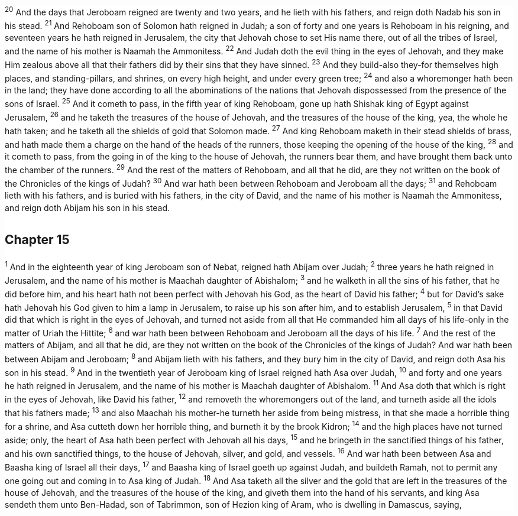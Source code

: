 <sup>20</sup> And the days that Jeroboam reigned are twenty and two years, and he lieth with his fathers, and reign doth Nadab his son in his stead.
<sup>21</sup> And Rehoboam son of Solomon hath reigned in Judah; a son of forty and one years is Rehoboam in his reigning, and seventeen years he hath reigned in Jerusalem, the city that Jehovah chose to set His name there, out of all the tribes of Israel, and the name of his mother is Naamah the Ammonitess.
<sup>22</sup> And Judah doth the evil thing in the eyes of Jehovah, and they make Him zealous above all that their fathers did by their sins that they have sinned.
<sup>23</sup> And they build-also they-for themselves high places, and standing-pillars, and shrines, on every high height, and under every green tree;
<sup>24</sup> and also a whoremonger hath been in the land; they have done according to all the abominations of the nations that Jehovah dispossessed from the presence of the sons of Israel.
<sup>25</sup> And it cometh to pass, in the fifth year of king Rehoboam, gone up hath Shishak king of Egypt against Jerusalem,
<sup>26</sup> and he taketh the treasures of the house of Jehovah, and the treasures of the house of the king, yea, the whole he hath taken; and he taketh all the shields of gold that Solomon made.
<sup>27</sup> And king Rehoboam maketh in their stead shields of brass, and hath made them a charge on the hand of the heads of the runners, those keeping the opening of the house of the king,
<sup>28</sup> and it cometh to pass, from the going in of the king to the house of Jehovah, the runners bear them, and have brought them back unto the chamber of the runners.
<sup>29</sup> And the rest of the matters of Rehoboam, and all that he did, are they not written on the book of the Chronicles of the kings of Judah?
<sup>30</sup> And war hath been between Rehoboam and Jeroboam all the days;
<sup>31</sup> and Rehoboam lieth with his fathers, and is buried with his fathers, in the city of David, and the name of his mother is Naamah the Ammonitess, and reign doth Abijam his son in his stead.
## Chapter 15

<sup>1</sup> And in the eighteenth year of king Jeroboam son of Nebat, reigned hath Abijam over Judah;
<sup>2</sup> three years he hath reigned in Jerusalem, and the name of his mother is Maachah daughter of Abishalom;
<sup>3</sup> and he walketh in all the sins of his father, that he did before him, and his heart hath not been perfect with Jehovah his God, as the heart of David his father;
<sup>4</sup> but for David’s sake hath Jehovah his God given to him a lamp in Jerusalem, to raise up his son after him, and to establish Jerusalem,
<sup>5</sup> in that David did that which is right in the eyes of Jehovah, and turned not aside from all that He commanded him all days of his life-only in the matter of Uriah the Hittite;
<sup>6</sup> and war hath been between Rehoboam and Jeroboam all the days of his life.
<sup>7</sup> And the rest of the matters of Abijam, and all that he did, are they not written on the book of the Chronicles of the kings of Judah? And war hath been between Abijam and Jeroboam;
<sup>8</sup> and Abijam lieth with his fathers, and they bury him in the city of David, and reign doth Asa his son in his stead.
<sup>9</sup> And in the twentieth year of Jeroboam king of Israel reigned hath Asa over Judah,
<sup>10</sup> and forty and one years he hath reigned in Jerusalem, and the name of his mother is Maachah daughter of Abishalom.
<sup>11</sup> And Asa doth that which is right in the eyes of Jehovah, like David his father,
<sup>12</sup> and removeth the whoremongers out of the land, and turneth aside all the idols that his fathers made;
<sup>13</sup> and also Maachah his mother-he turneth her aside from being mistress, in that she made a horrible thing for a shrine, and Asa cutteth down her horrible thing, and burneth it by the brook Kidron;
<sup>14</sup> and the high places have not turned aside; only, the heart of Asa hath been perfect with Jehovah all his days,
<sup>15</sup> and he bringeth in the sanctified things of his father, and his own sanctified things, to the house of Jehovah, silver, and gold, and vessels.
<sup>16</sup> And war hath been between Asa and Baasha king of Israel all their days,
<sup>17</sup> and Baasha king of Israel goeth up against Judah, and buildeth Ramah, not to permit any one going out and coming in to Asa king of Judah.
<sup>18</sup> And Asa taketh all the silver and the gold that are left in the treasures of the house of Jehovah, and the treasures of the house of the king, and giveth them into the hand of his servants, and king Asa sendeth them unto Ben-Hadad, son of Tabrimmon, son of Hezion king of Aram, who is dwelling in Damascus, saying,
